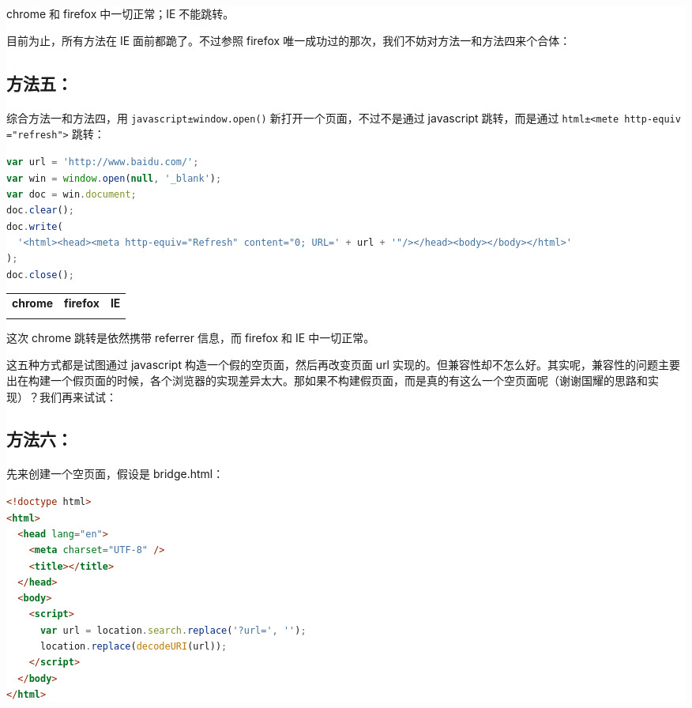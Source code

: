 chrome 和 firefox 中一切正常；IE 不能跳转。

目前为止，所有方法在 IE 面前都跪了。不过参照 firefox 唯一成功过的那次，我们不妨对方法一和方法四来个合体：

## 方法五：

综合方法一和方法四，用 `javascript±window.open()` 新打开一个页面，不过不是通过 javascript 跳转，而是通过 `html±<mete http-equiv="refresh">` 跳转：

```javascript
var url = 'http://www.baidu.com/';
var win = window.open(null, '_blank');
var doc = win.document;
doc.clear();
doc.write(
  '<html><head><meta http-equiv="Refresh" content="0; URL=' + url + '"/></head><body></body></html>'
);
doc.close();
```

<table>
<tbody>
<tr>
<td style="text-align: center; vertical-align: middle;"><strong>chrome</strong></td>
<td style="text-align: center; vertical-align: middle;"><strong>firefox</strong></td>
<td style="text-align: center; vertical-align: middle;"><strong>IE</strong></td>
</tr>
<tr>
<td style="text-align: center; vertical-align: middle;"><i class="fa-solid fa-circle-question fa-2x"></i></td>
<td style="text-align: center; vertical-align: middle;"><i class="fa-solid fa-circle-check fa-2x"></i></td>
<td style="text-align: center; vertical-align: middle;"><i class="fa-solid fa-circle-check fa-2x"></i></td>
</tr>
</tbody>
</table>

这次 chrome 跳转是依然携带 referrer 信息，而 firefox 和 IE 中一切正常。

这五种方式都是试图通过 javascript 构造一个假的空页面，然后再改变页面 url 实现的。但兼容性却不怎么好。其实呢，兼容性的问题主要出在构建一个假页面的时候，各个浏览器的实现差异太大。那如果不构建假页面，而是真的有这么一个空页面呢（谢谢国耀的思路和实现）？我们再来试试：

## 方法六：

先来创建一个空页面，假设是 bridge.html：

```html
<!doctype html>
<html>
  <head lang="en">
    <meta charset="UTF-8" />
    <title></title>
  </head>
  <body>
    <script>
      var url = location.search.replace('?url=', '');
      location.replace(decodeURI(url));
    </script>
  </body>
</html>
```
